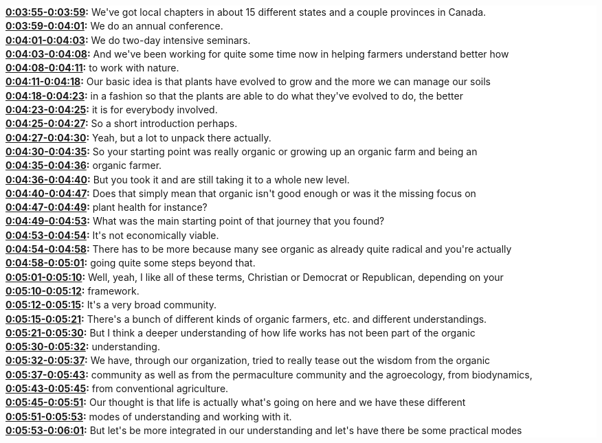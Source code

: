 **[0:03:55-0:03:59](https://investinginregenerativeagriculture.com/2019/05/29/dan-kittredge/#t=0:03:55):**  We've got local chapters in about 15 different states and a couple provinces in Canada.  
**[0:03:59-0:04:01](https://investinginregenerativeagriculture.com/2019/05/29/dan-kittredge/#t=0:03:59):**  We do an annual conference.  
**[0:04:01-0:04:03](https://investinginregenerativeagriculture.com/2019/05/29/dan-kittredge/#t=0:04:01):**  We do two-day intensive seminars.  
**[0:04:03-0:04:08](https://investinginregenerativeagriculture.com/2019/05/29/dan-kittredge/#t=0:04:03):**  And we've been working for quite some time now in helping farmers understand better how  
**[0:04:08-0:04:11](https://investinginregenerativeagriculture.com/2019/05/29/dan-kittredge/#t=0:04:08):**  to work with nature.  
**[0:04:11-0:04:18](https://investinginregenerativeagriculture.com/2019/05/29/dan-kittredge/#t=0:04:11):**  Our basic idea is that plants have evolved to grow and the more we can manage our soils  
**[0:04:18-0:04:23](https://investinginregenerativeagriculture.com/2019/05/29/dan-kittredge/#t=0:04:18):**  in a fashion so that the plants are able to do what they've evolved to do, the better  
**[0:04:23-0:04:25](https://investinginregenerativeagriculture.com/2019/05/29/dan-kittredge/#t=0:04:23):**  it is for everybody involved.  
**[0:04:25-0:04:27](https://investinginregenerativeagriculture.com/2019/05/29/dan-kittredge/#t=0:04:25):**  So a short introduction perhaps.  
**[0:04:27-0:04:30](https://investinginregenerativeagriculture.com/2019/05/29/dan-kittredge/#t=0:04:27):**  Yeah, but a lot to unpack there actually.  
**[0:04:30-0:04:35](https://investinginregenerativeagriculture.com/2019/05/29/dan-kittredge/#t=0:04:30):**  So your starting point was really organic or growing up an organic farm and being an  
**[0:04:35-0:04:36](https://investinginregenerativeagriculture.com/2019/05/29/dan-kittredge/#t=0:04:35):**  organic farmer.  
**[0:04:36-0:04:40](https://investinginregenerativeagriculture.com/2019/05/29/dan-kittredge/#t=0:04:36):**  But you took it and are still taking it to a whole new level.  
**[0:04:40-0:04:47](https://investinginregenerativeagriculture.com/2019/05/29/dan-kittredge/#t=0:04:40):**  Does that simply mean that organic isn't good enough or was it the missing focus on  
**[0:04:47-0:04:49](https://investinginregenerativeagriculture.com/2019/05/29/dan-kittredge/#t=0:04:47):**  plant health for instance?  
**[0:04:49-0:04:53](https://investinginregenerativeagriculture.com/2019/05/29/dan-kittredge/#t=0:04:49):**  What was the main starting point of that journey that you found?  
**[0:04:53-0:04:54](https://investinginregenerativeagriculture.com/2019/05/29/dan-kittredge/#t=0:04:53):**  It's not economically viable.  
**[0:04:54-0:04:58](https://investinginregenerativeagriculture.com/2019/05/29/dan-kittredge/#t=0:04:54):**  There has to be more because many see organic as already quite radical and you're actually  
**[0:04:58-0:05:01](https://investinginregenerativeagriculture.com/2019/05/29/dan-kittredge/#t=0:04:58):**  going quite some steps beyond that.  
**[0:05:01-0:05:10](https://investinginregenerativeagriculture.com/2019/05/29/dan-kittredge/#t=0:05:01):**  Well, yeah, I like all of these terms, Christian or Democrat or Republican, depending on your  
**[0:05:10-0:05:12](https://investinginregenerativeagriculture.com/2019/05/29/dan-kittredge/#t=0:05:10):**  framework.  
**[0:05:12-0:05:15](https://investinginregenerativeagriculture.com/2019/05/29/dan-kittredge/#t=0:05:12):**  It's a very broad community.  
**[0:05:15-0:05:21](https://investinginregenerativeagriculture.com/2019/05/29/dan-kittredge/#t=0:05:15):**  There's a bunch of different kinds of organic farmers, etc. and different understandings.  
**[0:05:21-0:05:30](https://investinginregenerativeagriculture.com/2019/05/29/dan-kittredge/#t=0:05:21):**  But I think a deeper understanding of how life works has not been part of the organic  
**[0:05:30-0:05:32](https://investinginregenerativeagriculture.com/2019/05/29/dan-kittredge/#t=0:05:30):**  understanding.  
**[0:05:32-0:05:37](https://investinginregenerativeagriculture.com/2019/05/29/dan-kittredge/#t=0:05:32):**  We have, through our organization, tried to really tease out the wisdom from the organic  
**[0:05:37-0:05:43](https://investinginregenerativeagriculture.com/2019/05/29/dan-kittredge/#t=0:05:37):**  community as well as from the permaculture community and the agroecology, from biodynamics,  
**[0:05:43-0:05:45](https://investinginregenerativeagriculture.com/2019/05/29/dan-kittredge/#t=0:05:43):**  from conventional agriculture.  
**[0:05:45-0:05:51](https://investinginregenerativeagriculture.com/2019/05/29/dan-kittredge/#t=0:05:45):**  Our thought is that life is actually what's going on here and we have these different  
**[0:05:51-0:05:53](https://investinginregenerativeagriculture.com/2019/05/29/dan-kittredge/#t=0:05:51):**  modes of understanding and working with it.  
**[0:05:53-0:06:01](https://investinginregenerativeagriculture.com/2019/05/29/dan-kittredge/#t=0:05:53):**  But let's be more integrated in our understanding and let's have there be some practical modes  